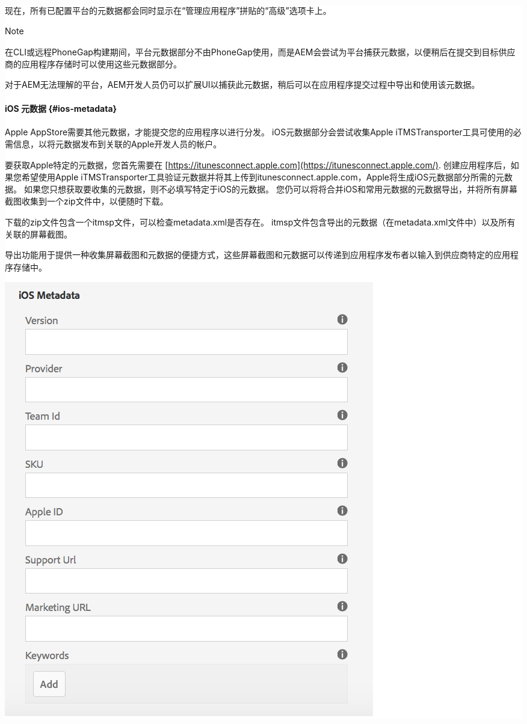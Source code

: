 现在，所有已配置平台的元数据都会同时显示在“管理应用程序”拼贴的“高级”选项卡上。

>[!NOTE]
>
>在CLI或远程PhoneGap构建期间，平台元数据部分不由PhoneGap使用，而是AEM会尝试为平台捕获元数据，以便稍后在提交到目标供应商的应用程序存储时可以使用这些元数据部分。

对于AEM无法理解的平台，AEM开发人员仍可以扩展UI以捕获此元数据，稍后可以在应用程序提交过程中导出和使用该元数据。

#### iOS 元数据 {#ios-metadata}

Apple AppStore需要其他元数据，才能提交您的应用程序以进行分发。 iOS元数据部分会尝试收集Apple iTMSTransporter工具可使用的必需信息，以将元数据发布到关联的Apple开发人员的帐户。

要获取Apple特定的元数据，您首先需要在 [https://itunesconnect.apple.com](https://itunesconnect.apple.com/). 创建应用程序后，如果您希望使用Apple iTMSTransporter工具验证元数据并将其上传到itunesconnect.apple.com，Apple将生成iOS元数据部分所需的元数据。 如果您只想获取要收集的元数据，则不必填写特定于iOS的元数据。 您仍可以将将合并iOS和常用元数据的元数据导出，并将所有屏幕截图收集到一个zip文件中，以便随时下载。

下载的zip文件包含一个itmsp文件，可以检查metadata.xml是否存在。 itmsp文件包含导出的元数据（在metadata.xml文件中）以及所有关联的屏幕截图。

导出功能用于提供一种收集屏幕截图和元数据的便捷方式，这些屏幕截图和元数据可以传递到应用程序发布者以输入到供应商特定的应用程序存储中。

![chlimage_1-120](assets/chlimage_1-120.png)
